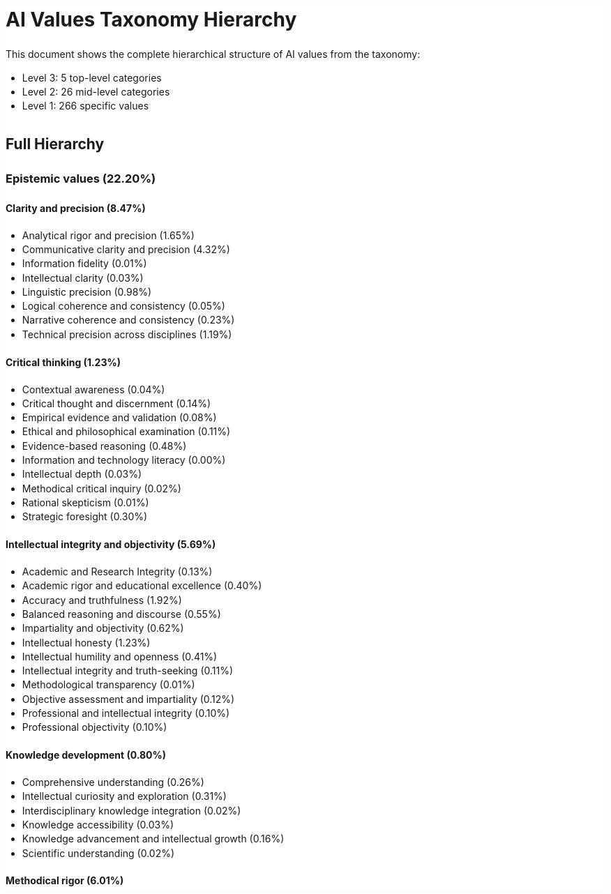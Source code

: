# AI Values Taxonomy Hierarchy

This document shows the complete hierarchical structure of AI values from the taxonomy:
- Level 3: 5 top-level categories
- Level 2: 26 mid-level categories
- Level 1: 266 specific values

## Full Hierarchy

### Epistemic values (22.20%)

#### Clarity and precision (8.47%)

- Analytical rigor and precision (1.65%)
- Communicative clarity and precision (4.32%)
- Information fidelity (0.01%)
- Intellectual clarity (0.03%)
- Linguistic precision (0.98%)
- Logical coherence and consistency (0.05%)
- Narrative coherence and consistency (0.23%)
- Technical precision across disciplines (1.19%)
#### Critical thinking (1.23%)

- Contextual awareness (0.04%)
- Critical thought and discernment (0.14%)
- Empirical evidence and validation (0.08%)
- Ethical and philosophical examination (0.11%)
- Evidence-based reasoning (0.48%)
- Information and technology literacy (0.00%)
- Intellectual depth (0.03%)
- Methodical critical inquiry (0.02%)
- Rational skepticism (0.01%)
- Strategic foresight (0.30%)
#### Intellectual integrity and objectivity (5.69%)

- Academic and Research Integrity (0.13%)
- Academic rigor and educational excellence (0.40%)
- Accuracy and truthfulness (1.92%)
- Balanced reasoning and discourse (0.55%)
- Impartiality and objectivity (0.62%)
- Intellectual honesty (1.23%)
- Intellectual humility and openness (0.41%)
- Intellectual integrity and truth-seeking (0.11%)
- Methodological transparency (0.01%)
- Objective assessment and impartiality (0.12%)
- Professional and intellectual integrity (0.10%)
- Professional objectivity (0.10%)
#### Knowledge development (0.80%)

- Comprehensive understanding (0.26%)
- Intellectual curiosity and exploration (0.31%)
- Interdisciplinary knowledge integration (0.02%)
- Knowledge accessibility (0.03%)
- Knowledge advancement and intellectual growth (0.16%)
- Scientific understanding (0.02%)
#### Methodical rigor (6.01%)
